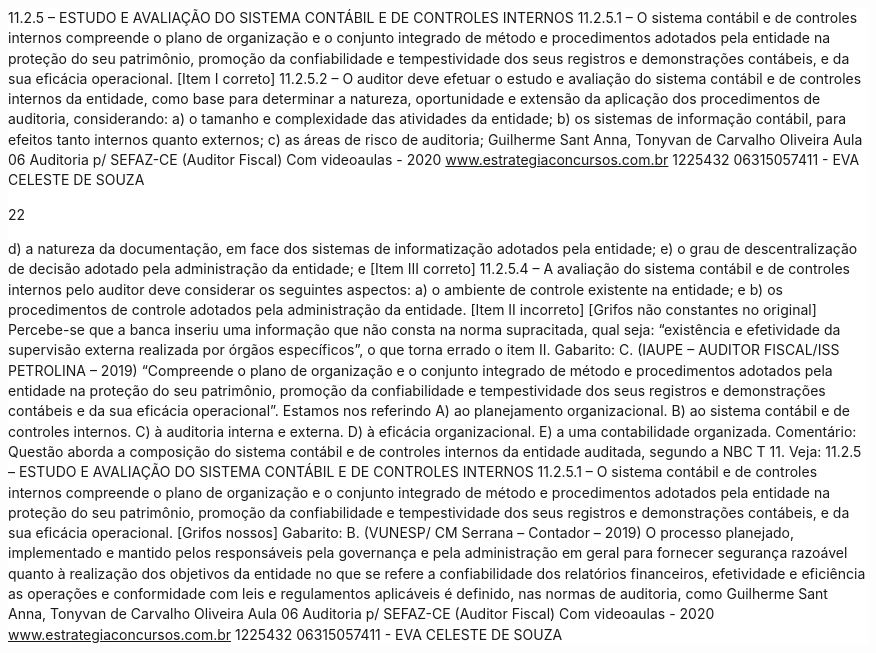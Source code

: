 11.2.5 – ESTUDO E AVALIAÇÃO DO SISTEMA CONTÁBIL E DE CONTROLES INTERNOS 11.2.5.1 – O  sistema  contábil  e  de  controles  internos  compreende  o plano  de  organização e  o conjunto  integrado  de  método  e  procedimentos adotados pela  entidade  na  proteção  do  seu patrimônio, promoção da confiabilidade e tempestividade dos seus registros e demonstrações contábeis, e da sua eficácia operacional. [Item I correto] 11.2.5.2 – O auditor deve efetuar o estudo e avaliação do sistema contábil e de controles internos da entidade, como base para determinar a natureza, oportunidade e extensão da aplicação dos procedimentos de auditoria, considerando:
a) o tamanho e complexidade das atividades da entidade;
b) os sistemas de informação contábil, para efeitos tanto internos quanto externos;
c) as áreas de risco de auditoria;
Guilherme Sant Anna, Tonyvan de Carvalho Oliveira Aula 06
Auditoria p/ SEFAZ-CE (Auditor Fiscal) Com videoaulas - 2020 www.estrategiaconcursos.com.br 1225432
06315057411 - EVA CELESTE DE SOUZA 






22

d) a natureza da documentação, em face dos sistemas de informatização adotados pela entidade;
e) o  grau  de  descentralização  de  decisão  adotado  pela  administração  da  entidade;  e [Item  III correto]
11.2.5.4 – A avaliação do sistema contábil e de controles internos pelo auditor deve considerar os seguintes aspectos:
a) o ambiente de controle existente na entidade; e b) os procedimentos de controle  adotados pela administração da entidade. [Item II incorreto] [Grifos não constantes no original] Percebe-se que a banca inseriu uma informação que não consta na norma supracitada, qual seja:
“existência  e  efetividade  da  supervisão  externa  realizada  por  órgãos  específicos”, o  que  torna errado o item II.
Gabarito: C.
(IAUPE – AUDITOR  FISCAL/ISS  PETROLINA – 2019) “Compreende o plano de organização e o conjunto  integrado  de  método  e  procedimentos  adotados  pela  entidade  na  proteção  do  seu patrimônio,  promoção  da  confiabilidade  e  tempestividade  dos  seus  registros  e  demonstrações contábeis e da sua eficácia operacional”. Estamos nos referindo A) ao planejamento organizacional.
B) ao sistema contábil e de controles internos.
C) à auditoria interna e externa.
D) à eficácia organizacional.
E) a uma contabilidade organizada.
Comentário:
Questão aborda a composição do sistema contábil e de controles internos da entidade auditada, segundo a NBC T 11. Veja:
11.2.5 – ESTUDO E AVALIAÇÃO DO SISTEMA CONTÁBIL E DE CONTROLES INTERNOS 11.2.5.1 – O  sistema contábil e  de controles internos compreende o plano  de organização e  o conjunto  integrado  de  método  e  procedimentos adotados  pela  entidade  na  proteção  do  seu patrimônio, promoção da confiabilidade e tempestividade dos seus registros e demonstrações contábeis, e da sua eficácia operacional. [Grifos nossos] Gabarito: B.
(VUNESP/ CM Serrana – Contador – 2019) O processo planejado, implementado e mantido pelos responsáveis  pela  governança  e  pela  administração  em  geral  para  fornecer  segurança  razoável quanto  à  realização  dos  objetivos  da  entidade  no  que  se  refere  a  confiabilidade  dos  relatórios financeiros,  efetividade  e  eficiência  as  operações  e  conformidade  com  leis  e  regulamentos aplicáveis é definido, nas normas de auditoria, como Guilherme Sant Anna, Tonyvan de Carvalho Oliveira Aula 06
Auditoria p/ SEFAZ-CE (Auditor Fiscal) Com videoaulas - 2020 www.estrategiaconcursos.com.br 1225432
06315057411 - EVA CELESTE DE SOUZA 
